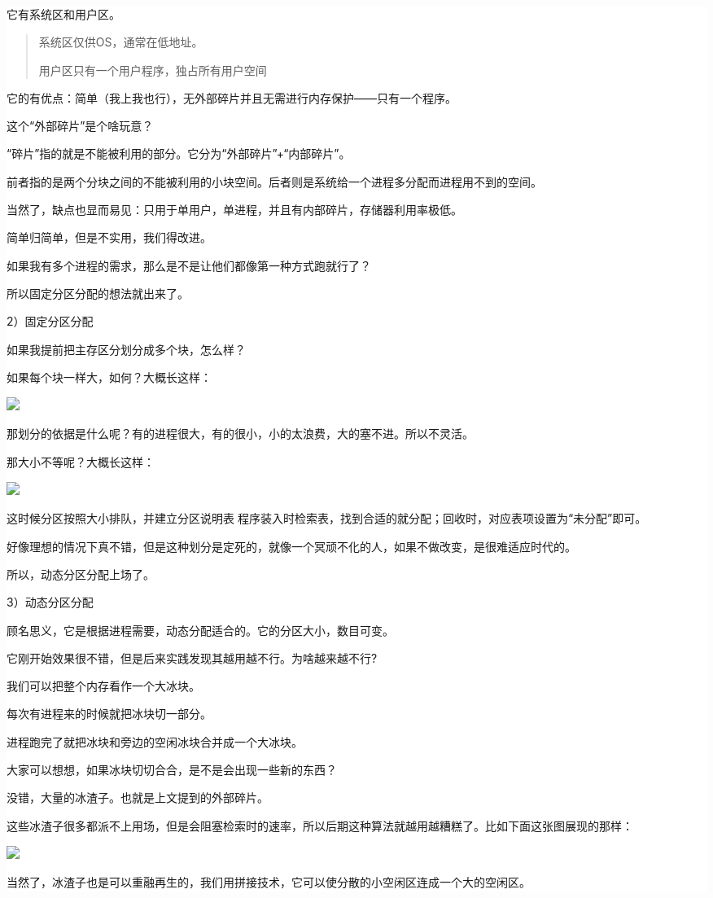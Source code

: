 它有系统区和用户区。

>系统区仅供OS，通常在低地址。
>
>用户区只有一个用户程序，独占所有用户空间

它的有优点：简单（我上我也行），无外部碎片并且无需进行内存保护——只有一个程序。

这个“外部碎片”是个啥玩意？

“碎片”指的就是不能被利用的部分。它分为“外部碎片”+“内部碎片”。

前者指的是两个分块之间的不能被利用的小块空间。后者则是系统给一个进程多分配而进程用不到的空间。

当然了，缺点也显而易见：只用于单用户，单进程，并且有内部碎片，存储器利用率极低。

简单归简单，但是不实用，我们得改进。

如果我有多个进程的需求，那么是不是让他们都像第一种方式跑就行了？

所以固定分区分配的想法就出来了。

2）固定分区分配

如果我提前把主存区分划分成多个块，怎么样？

如果每个块一样大，如何？大概长这样：

![](tup1.png)

那划分的依据是什么呢？有的进程很大，有的很小，小的太浪费，大的塞不进。所以不灵活。

那大小不等呢？大概长这样：

![](tup2.png)

这时候分区按照大小排队，并建立分区说明表	程序装入时检索表，找到合适的就分配；回收时，对应表项设置为“未分配”即可。

好像理想的情况下真不错，但是这种划分是定死的，就像一个冥顽不化的人，如果不做改变，是很难适应时代的。

所以，动态分区分配上场了。

3）动态分区分配

顾名思义，它是根据进程需要，动态分配适合的。它的分区大小，数目可变。

它刚开始效果很不错，但是后来实践发现其越用越不行。为啥越来越不行? 

我们可以把整个内存看作一个大冰块。

每次有进程来的时候就把冰块切一部分。

进程跑完了就把冰块和旁边的空闲冰块合并成一个大冰块。

大家可以想想，如果冰块切切合合，是不是会出现一些新的东西？

没错，大量的冰渣子。也就是上文提到的外部碎片。

这些冰渣子很多都派不上用场，但是会阻塞检索时的速率，所以后期这种算法就越用越糟糕了。比如下面这张图展现的那样：

![](tup3.jpg)

当然了，冰渣子也是可以重融再生的，我们用拼接技术，它可以使分散的小空闲区连成一个大的空闲区。
